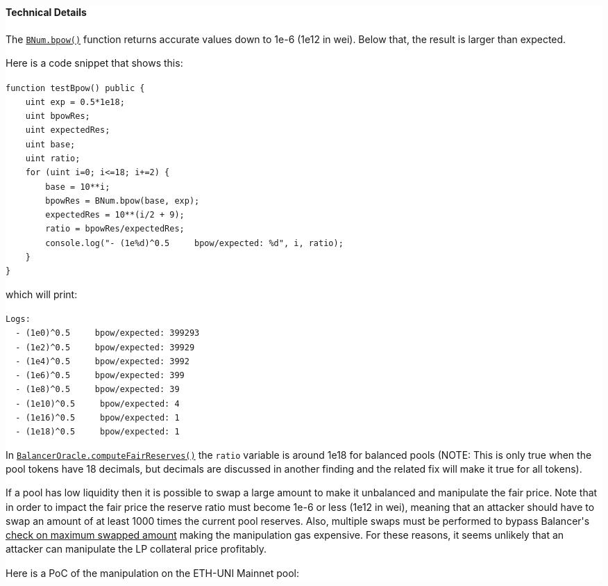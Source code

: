 #### Technical Details

The [`BNum.bpow()`](https://github.com/VMEX-finance/vmex/blob/e1c910c6cda1988524841684ed1f37fd649450b3/packages/contracts/contracts/dependencies/balancer/BNum.sol#L87-L102) function returns accurate values down to 1e-6 (1e12 in wei). Below that, the result is larger than expected.

Here is a code snippet that shows this:

```solidity
function testBpow() public {
    uint exp = 0.5*1e18;
    uint bpowRes;
    uint expectedRes;
    uint base;
    uint ratio;
    for (uint i=0; i<=18; i+=2) {
        base = 10**i;
        bpowRes = BNum.bpow(base, exp);
        expectedRes = 10**(i/2 + 9);
        ratio = bpowRes/expectedRes;
        console.log("- (1e%d)^0.5     bpow/expected: %d", i, ratio);
    }
}
```

which will print:

```
Logs:
  - (1e0)^0.5     bpow/expected: 399293
  - (1e2)^0.5     bpow/expected: 39929
  - (1e4)^0.5     bpow/expected: 3992
  - (1e6)^0.5     bpow/expected: 399
  - (1e8)^0.5     bpow/expected: 39
  - (1e10)^0.5     bpow/expected: 4
  - (1e16)^0.5     bpow/expected: 1
  - (1e18)^0.5     bpow/expected: 1
```

In [`BalancerOracle.computeFairReserves()`](https://github.com/VMEX-finance/vmex/blob/e1c910c6cda1988524841684ed1f37fd649450b3/packages/contracts/contracts/protocol/oracles/BalancerOracle.sol#L64) the `ratio` variable is around 1e18 for balanced pools (NOTE: This is only true when the pool tokens have 18 decimals, but decimals are discussed in another finding and the related fix will make it true for all tokens).

If a pool has low liquidity then it is possible to swap a large amount to make it unbalanced and manipulate the fair price. Note that in order to impact the fair price the reserve ratio must become 1e-6 or less (1e12 in wei), meaning that an attacker should have to swap an amount of at least 1000 times the current pool reserves. Also, multiple swaps must be performed to bypass Balancer's [check on maximum swapped amount](https://github.com/balancer/balancer-v2-monorepo/blob/21e028ca8fe31beff6c90e007739b85ce8d8c4c6/pkg/pool-weighted/contracts/WeightedMath.sol#L101) making the manipulation gas expensive. For these reasons, it seems unlikely that an attacker can manipulate the LP collateral price profitably.

Here is a PoC of the manipulation on the ETH-UNI Mainnet pool:
